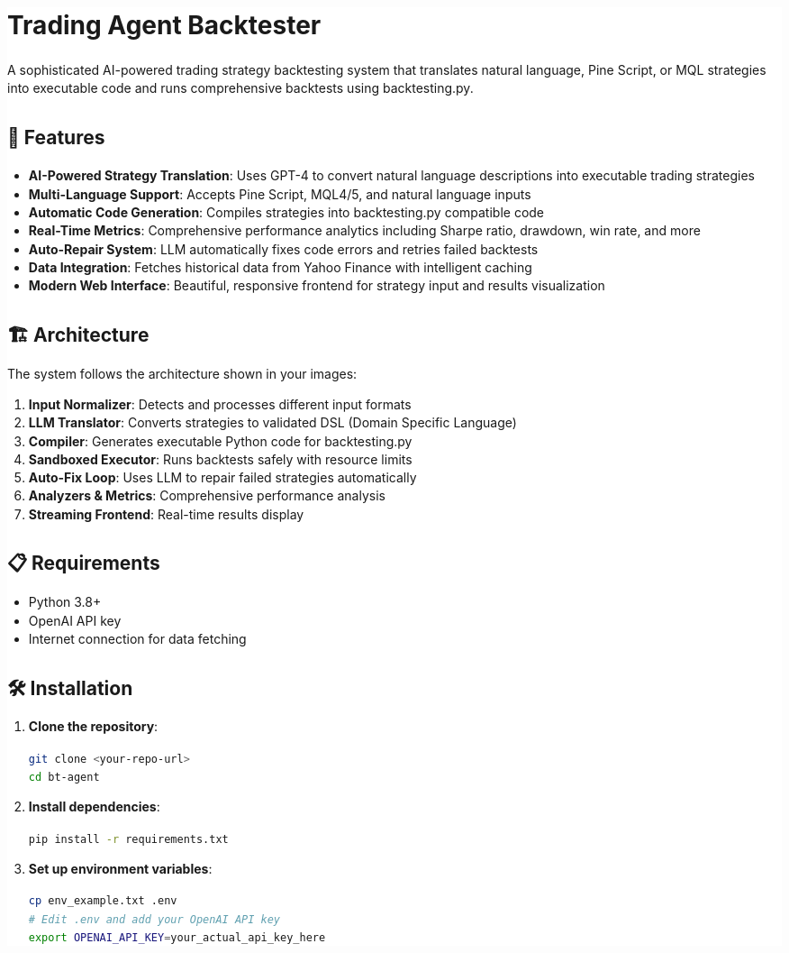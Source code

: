 # Trading Agent Backtester

A sophisticated AI-powered trading strategy backtesting system that translates natural language, Pine Script, or MQL strategies into executable code and runs comprehensive backtests using backtesting.py.

## 🚀 Features

- **AI-Powered Strategy Translation**: Uses GPT-4 to convert natural language descriptions into executable trading strategies
- **Multi-Language Support**: Accepts Pine Script, MQL4/5, and natural language inputs
- **Automatic Code Generation**: Compiles strategies into backtesting.py compatible code
- **Real-Time Metrics**: Comprehensive performance analytics including Sharpe ratio, drawdown, win rate, and more
- **Auto-Repair System**: LLM automatically fixes code errors and retries failed backtests
- **Data Integration**: Fetches historical data from Yahoo Finance with intelligent caching
- **Modern Web Interface**: Beautiful, responsive frontend for strategy input and results visualization

## 🏗️ Architecture

The system follows the architecture shown in your images:

1. **Input Normalizer**: Detects and processes different input formats
2. **LLM Translator**: Converts strategies to validated DSL (Domain Specific Language)
3. **Compiler**: Generates executable Python code for backtesting.py
4. **Sandboxed Executor**: Runs backtests safely with resource limits
5. **Auto-Fix Loop**: Uses LLM to repair failed strategies automatically
6. **Analyzers & Metrics**: Comprehensive performance analysis
7. **Streaming Frontend**: Real-time results display

## 📋 Requirements

- Python 3.8+
- OpenAI API key
- Internet connection for data fetching

## 🛠️ Installation

1. **Clone the repository**:
   ```bash
   git clone <your-repo-url>
   cd bt-agent
   ```

2. **Install dependencies**:
   ```bash
   pip install -r requirements.txt
   ```

3. **Set up environment variables**:
   ```bash
   cp env_example.txt .env
   # Edit .env and add your OpenAI API key
   export OPENAI_API_KEY=your_actual_api_key_here
   ```
